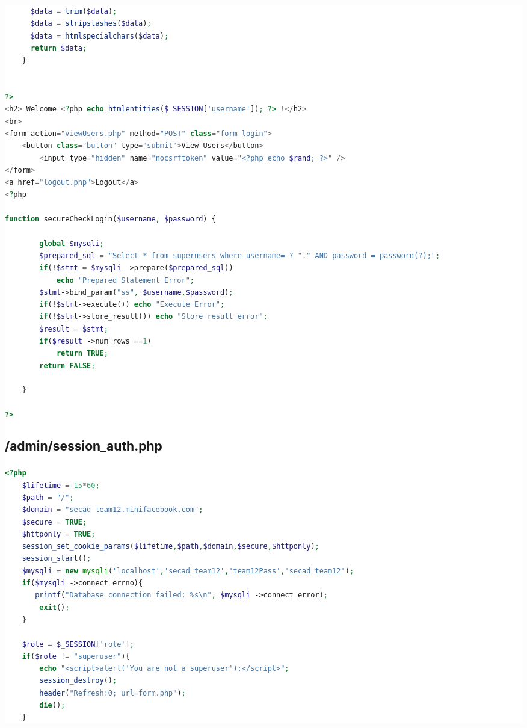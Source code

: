 ```php
	  $data = trim($data);
	  $data = stripslashes($data);
	  $data = htmlspecialchars($data);
	  return $data;
	}


?>
<h2> Welcome <?php echo htmlentities($_SESSION['username']); ?> !</h2>
<br>
<form action="viewUsers.php" method="POST" class="form login">
	<button class="button" type="submit">View Users</button>
        <input type="hidden" name="nocsrftoken" value="<?php echo $rand; ?>" />	
</form>
<a href="logout.php">Logout</a>
<?php	

function secureCheckLogin($username, $password) {

		global $mysqli;
		$prepared_sql = "Select * from superusers where username= ? "." AND password = password(?);";
		if(!$stmt = $mysqli ->prepare($prepared_sql))
			echo "Prepared Statement Error";
		$stmt->bind_param("ss", $username,$password);
		if(!$stmt->execute()) echo "Execute Error";
		if(!$stmt->store_result()) echo "Store result error";
		$result = $stmt;
		if($result ->num_rows ==1)
			return TRUE;
		return FALSE;
	
	}  		
	  	
?>


```
## /admin/session_auth.php
```php
<?php
	$lifetime = 15*60;
	$path = "/";
	$domain = "secad-team12.minifacebook.com";
	$secure = TRUE;
	$httponly = TRUE;
	session_set_cookie_params($lifetime,$path,$domain,$secure,$httponly);
	session_start(); 
	$mysqli = new mysqli('localhost','secad_team12','team12Pass','secad_team12');	
	if($mysqli ->connect_errno){
	   printf("Database connection failed: %s\n", $mysqli ->connect_error);
		exit();
	}	

	$role = $_SESSION['role'];
	if($role != "superuser"){
		echo "<script>alert('You are not a superuser');</script>";
		session_destroy();
		header("Refresh:0; url=form.php");
		die();
	}

```
